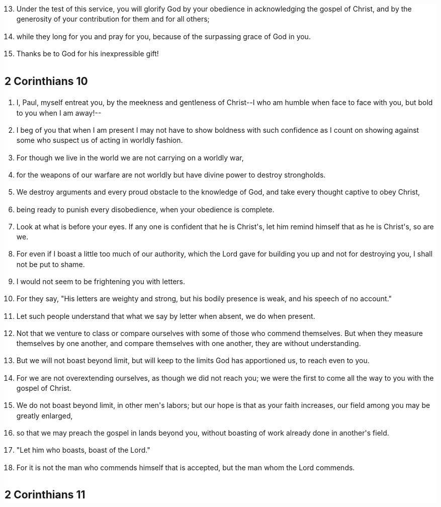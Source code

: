 13. Under the test of this service, you will glorify God by your obedience in acknowledging the gospel of Christ, and by the generosity of your contribution for them and for all others;

14. while they long for you and pray for you, because of the surpassing grace of God in you.

15. Thanks be to God for his inexpressible gift!

## 2 Corinthians 10

1. I, Paul, myself entreat you, by the meekness and gentleness of Christ--I who am humble when face to face with you, but bold to you when I am away!--

2. I beg of you that when I am present I may not have to show boldness with such confidence as I count on showing against some who suspect us of acting in worldly fashion.

3. For though we live in the world we are not carrying on a worldly war,

4. for the weapons of our warfare are not worldly but have divine power to destroy strongholds.

5. We destroy arguments and every proud obstacle to the knowledge of God, and take every thought captive to obey Christ,

6. being ready to punish every disobedience, when your obedience is complete.

7. Look at what is before your eyes. If any one is confident that he is Christ's, let him remind himself that as he is Christ's, so are we.

8. For even if I boast a little too much of our authority, which the Lord gave for building you up and not for destroying you, I shall not be put to shame.

9. I would not seem to be frightening you with letters.

10. For they say, "His letters are weighty and strong, but his bodily presence is weak, and his speech of no account."

11. Let such people understand that what we say by letter when absent, we do when present.

12. Not that we venture to class or compare ourselves with some of those who commend themselves. But when they measure themselves by one another, and compare themselves with one another, they are without understanding.

13. But we will not boast beyond limit, but will keep to the limits God has apportioned us, to reach even to you.

14. For we are not overextending ourselves, as though we did not reach you; we were the first to come all the way to you with the gospel of Christ.

15. We do not boast beyond limit, in other men's labors; but our hope is that as your faith increases, our field among you may be greatly enlarged,

16. so that we may preach the gospel in lands beyond you, without boasting of work already done in another's field.

17. "Let him who boasts, boast of the Lord."

18. For it is not the man who commends himself that is accepted, but the man whom the Lord commends.

## 2 Corinthians 11
